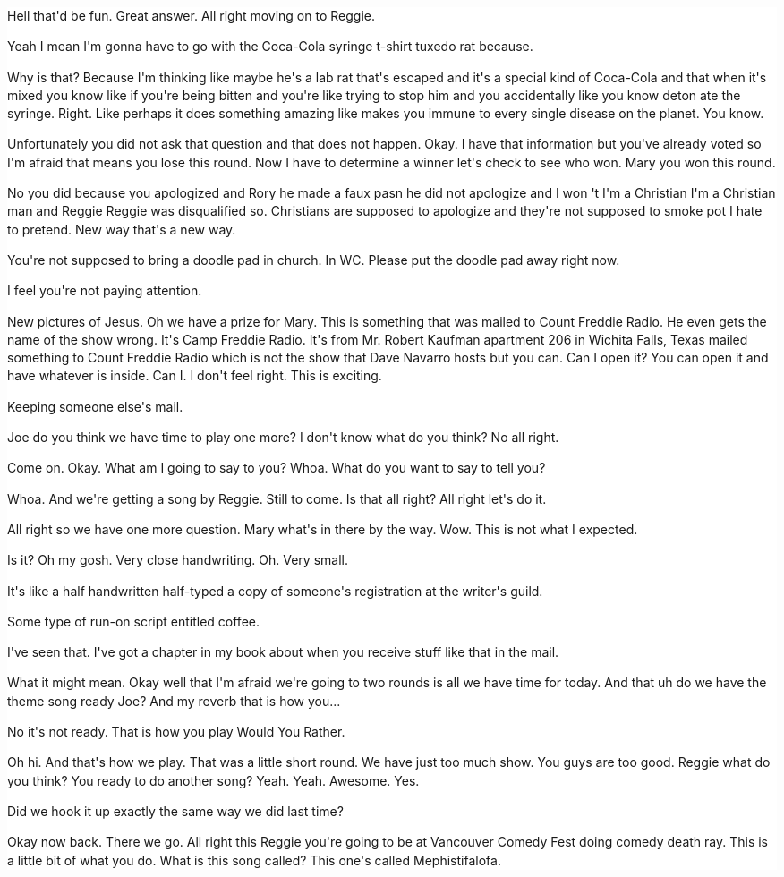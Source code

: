 Hell that'd be fun. Great answer. All right moving on to Reggie.

Yeah I mean I'm gonna have to go with the Coca-Cola syringe t-shirt tuxedo rat because.

Why is that? Because I'm thinking like maybe he's a lab rat that's escaped and it's a special kind of Coca-Cola and that when it's mixed you know like if you're being bitten and you're like trying to stop him and you accidentally like you know deton ate the syringe. Right. Like perhaps it does something amazing like makes you immune to every single disease on the planet. You know.

Unfortunately you did not ask that question and that does not happen. Okay. I have that information but you've already voted so I'm afraid that means you lose this round. Now I have to determine a winner let's check to see who won. Mary you won this round.

No you did because you apologized and Rory he made a faux pasn he did not apologize and I won 't I'm a Christian I'm a Christian man and Reggie Reggie was disqualified so. Christians are supposed to apologize and they're not supposed to smoke pot I hate to pretend. New way that's a new way.

You're not supposed to bring a doodle pad in church. In WC. Please put the doodle pad away right now.

I feel you're not paying attention.

New pictures of Jesus. Oh we have a prize for Mary. This is something that was mailed to Count Freddie Radio. He even gets the name of the show wrong. It's Camp Freddie Radio. It's from Mr. Robert Kaufman apartment 206 in Wichita Falls, Texas mailed something to Count Freddie Radio which is not the show that Dave Navarro hosts but you can. Can I open it? You can open it and have whatever is inside. Can I. I don't feel right. This is exciting.

Keeping someone else's mail.

Joe do you think we have time to play one more? I don't know what do you think? No all right.

Come on. Okay. What am I going to say to you? Whoa. What do you want to say to tell you?

Whoa. And we're getting a song by Reggie. Still to come. Is that all right? All right let's do it.

All right so we have one more question. Mary what's in there by the way. Wow. This is not what I expected.

Is it? Oh my gosh. Very close handwriting. Oh. Very small.

It's like a half handwritten half-typed a copy of someone's registration at the writer's guild.

Some type of run-on script entitled coffee.

I've seen that. I've got a chapter in my book about when you receive stuff like that in the mail.

What it might mean. Okay well that I'm afraid we're going to two rounds is all we have time for today. And that uh do we have the theme song ready Joe? And my reverb that is how you...

No it's not ready. That is how you play Would You Rather.

Oh hi. And that's how we play. That was a little short round. We have just too much show. You guys are too good. Reggie what do you think? You ready to do another song? Yeah. Yeah. Awesome. Yes.

Did we hook it up exactly the same way we did last time?

Okay now back. There we go. All right this Reggie you're going to be at Vancouver Comedy Fest doing comedy death ray. This is a little bit of what you do. What is this song called? This one's called Mephistifalofa.
